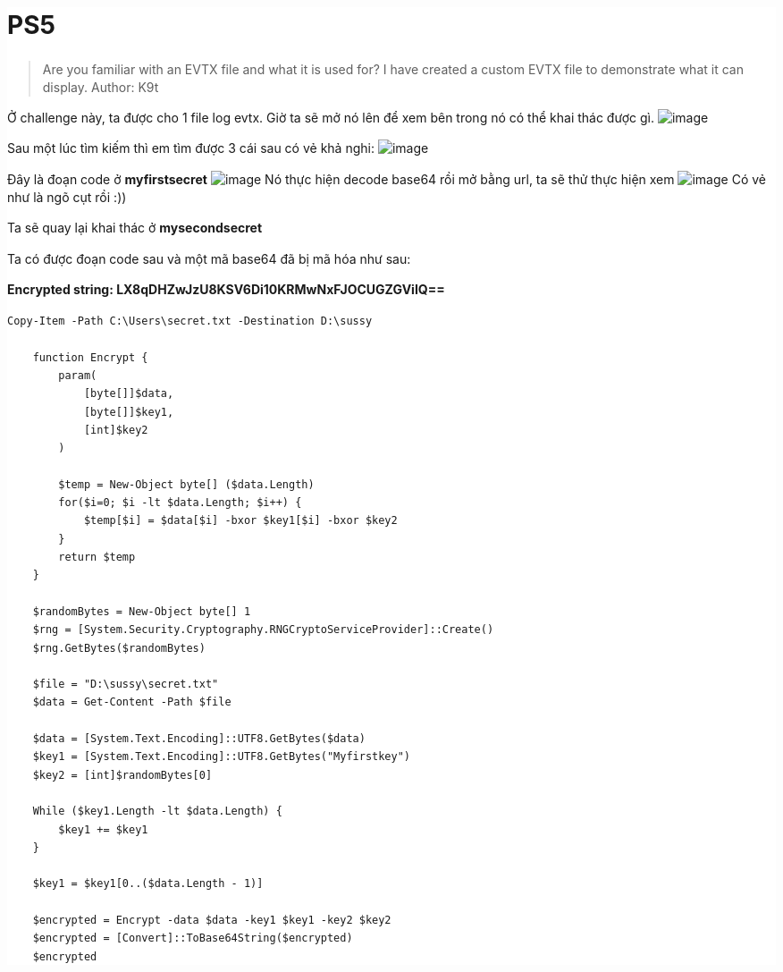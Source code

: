 # PS5
>Are you familiar with an EVTX file and what it is used for? I have created a custom EVTX file to demonstrate what it can display.
> Author: K9t

Ở challenge này, ta được cho 1 file log evtx. Giờ ta sẽ mở nó lên để xem bên trong nó có thể khai thác được gì.
![image](https://hackmd.io/_uploads/BkWeALOtJx.png)

Sau một lúc tìm kiếm thì em tìm được 3 cái sau có vẻ khả nghi:
![image](https://hackmd.io/_uploads/HksP0IdYkg.png)

Đây là đoạn code ở **myfirstsecret**
![image](https://hackmd.io/_uploads/rJ7kyv_Fye.png)
Nó thực hiện decode base64 rồi mở bằng url, ta sẽ thử thực hiện xem
![image](https://hackmd.io/_uploads/H1cU1PuYkx.png)
Có vẻ như là ngõ cụt rồi :))

Ta sẽ quay lại khai thác ở **mysecondsecret**

Ta có được đoạn code sau và một mã base64 đã bị mã hóa như sau:

**Encrypted string: LX8qDHZwJzU8KSV6Di10KRMwNxFJOCUGZGViIQ==**

```powershell=
Copy-Item -Path C:\Users\secret.txt -Destination D:\sussy

    function Encrypt {
        param(
            [byte[]]$data,
            [byte[]]$key1,
            [int]$key2
        )

        $temp = New-Object byte[] ($data.Length)
        for($i=0; $i -lt $data.Length; $i++) {
            $temp[$i] = $data[$i] -bxor $key1[$i] -bxor $key2
        }
        return $temp
    }

    $randomBytes = New-Object byte[] 1
    $rng = [System.Security.Cryptography.RNGCryptoServiceProvider]::Create()
    $rng.GetBytes($randomBytes)

    $file = "D:\sussy\secret.txt"
    $data = Get-Content -Path $file

    $data = [System.Text.Encoding]::UTF8.GetBytes($data)
    $key1 = [System.Text.Encoding]::UTF8.GetBytes("Myfirstkey")
    $key2 = [int]$randomBytes[0]

    While ($key1.Length -lt $data.Length) {
        $key1 += $key1
    }

    $key1 = $key1[0..($data.Length - 1)]

    $encrypted = Encrypt -data $data -key1 $key1 -key2 $key2
    $encrypted = [Convert]::ToBase64String($encrypted)
    $encrypted
```
